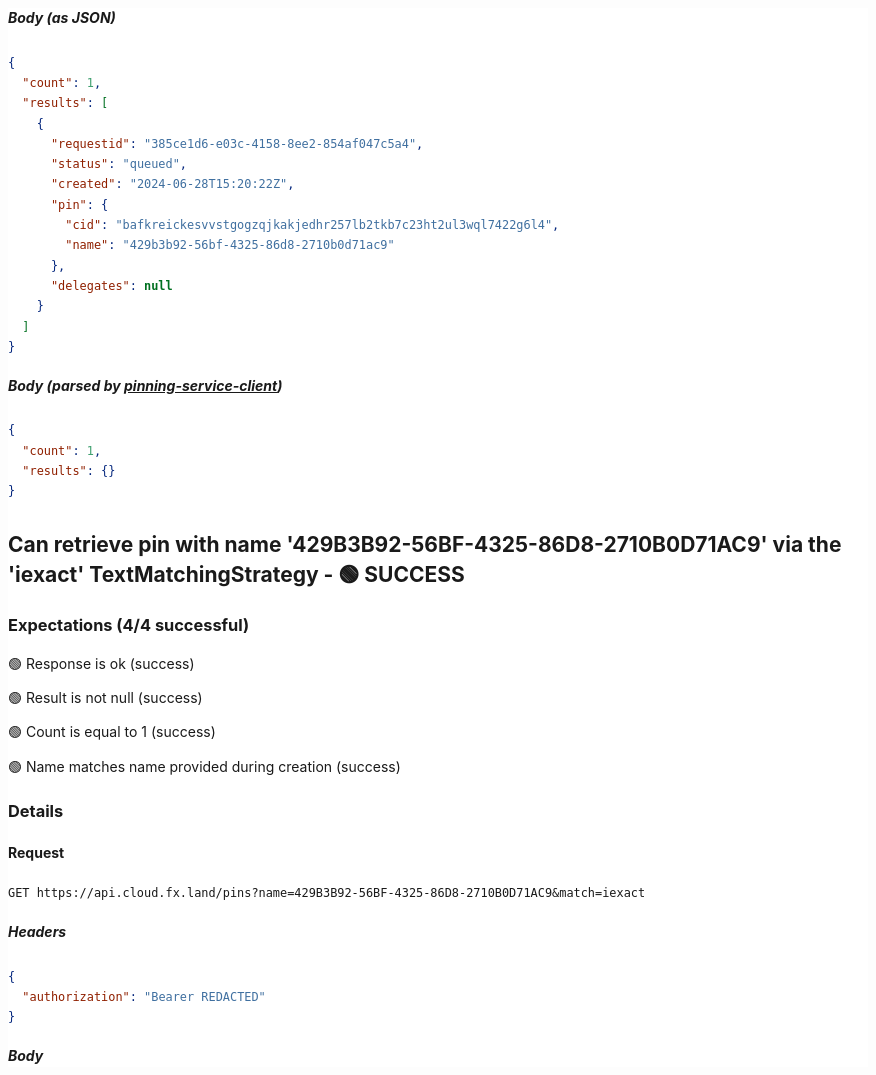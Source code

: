 ##### Body (as JSON)
```json
{
  "count": 1,
  "results": [
    {
      "requestid": "385ce1d6-e03c-4158-8ee2-854af047c5a4",
      "status": "queued",
      "created": "2024-06-28T15:20:22Z",
      "pin": {
        "cid": "bafkreickesvvstgogzqjkakjedhr257lb2tkb7c23ht2ul3wql7422g6l4",
        "name": "429b3b92-56bf-4325-86d8-2710b0d71ac9"
      },
      "delegates": null
    }
  ]
}
```
##### Body (parsed by [pinning-service-client](https://www.npmjs.com/package/@ipfs-shipyard/pinning-service-client))
```json
{
  "count": 1,
  "results": {}
}
```
## Can retrieve pin with name '429B3B92-56BF-4325-86D8-2710B0D71AC9' via the 'iexact' TextMatchingStrategy - 🟢 SUCCESS

### Expectations (4/4 successful)

  🟢 Response is ok (success)

  🟢 Result is not null (success)

  🟢 Count is equal to 1 (success)

  🟢 Name matches name provided during creation (success)





### Details

#### Request
```
GET https://api.cloud.fx.land/pins?name=429B3B92-56BF-4325-86D8-2710B0D71AC9&match=iexact
```
##### Headers
```json
{
  "authorization": "Bearer REDACTED"
}
```
##### Body
```json

```
